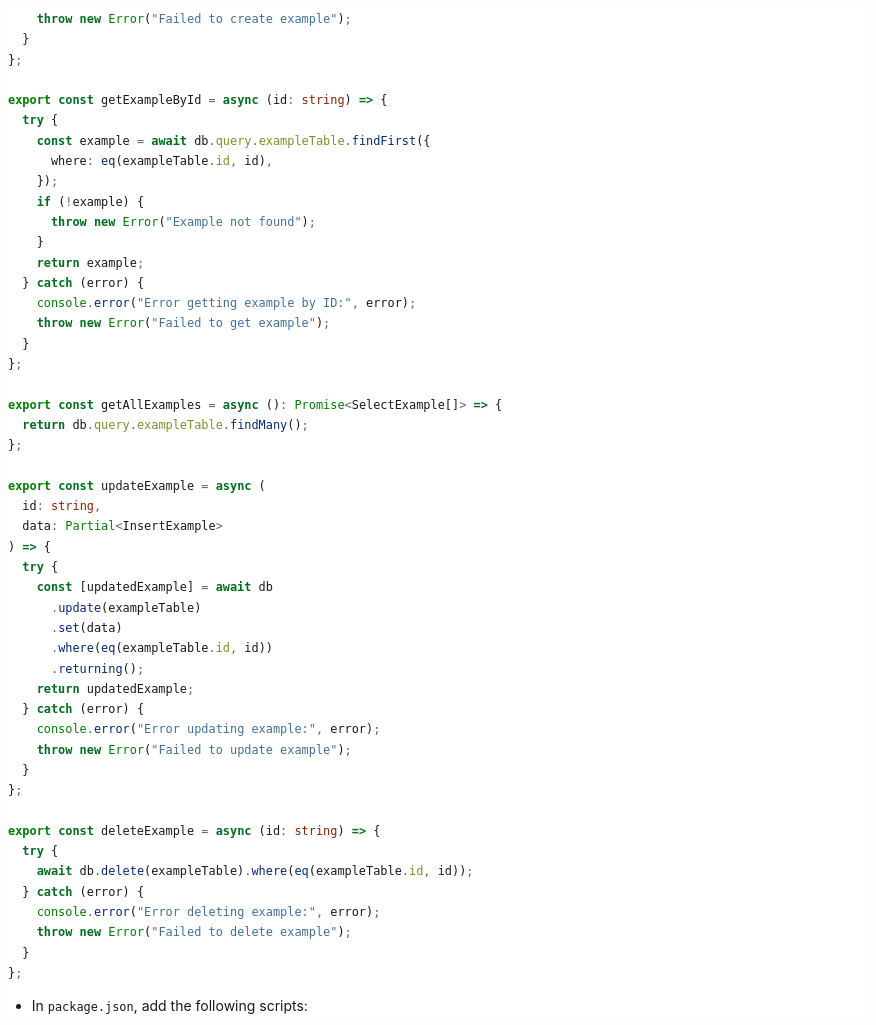```ts
    throw new Error("Failed to create example");
  }
};

export const getExampleById = async (id: string) => {
  try {
    const example = await db.query.exampleTable.findFirst({
      where: eq(exampleTable.id, id),
    });
    if (!example) {
      throw new Error("Example not found");
    }
    return example;
  } catch (error) {
    console.error("Error getting example by ID:", error);
    throw new Error("Failed to get example");
  }
};

export const getAllExamples = async (): Promise<SelectExample[]> => {
  return db.query.exampleTable.findMany();
};

export const updateExample = async (
  id: string,
  data: Partial<InsertExample>
) => {
  try {
    const [updatedExample] = await db
      .update(exampleTable)
      .set(data)
      .where(eq(exampleTable.id, id))
      .returning();
    return updatedExample;
  } catch (error) {
    console.error("Error updating example:", error);
    throw new Error("Failed to update example");
  }
};

export const deleteExample = async (id: string) => {
  try {
    await db.delete(exampleTable).where(eq(exampleTable.id, id));
  } catch (error) {
    console.error("Error deleting example:", error);
    throw new Error("Failed to delete example");
  }
};
```

- In `package.json`, add the following scripts:
